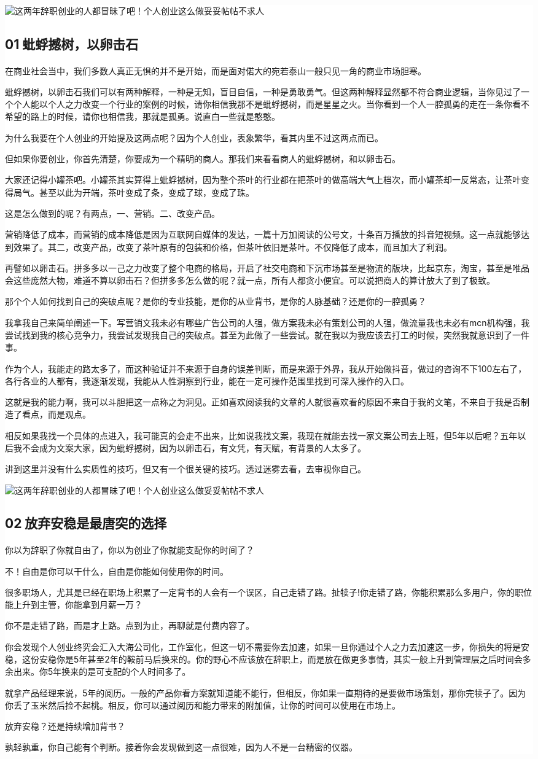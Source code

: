 ![这两年辞职创业的人都冒昧了吧！个人创业这么做妥妥帖帖不求人](https://image.woshipm.com/wp-files/2022/10/rt1br2P6ZObDjQRHHuSD.jpeg)

## 01 蚍蜉撼树，以卵击石

在商业社会当中，我们多数人真正无惧的并不是开始，而是面对偌大的宛若泰山一般只见一角的商业市场胆寒。

蚍蜉撼树，以卵击石我们可以有两种解释，一种是无知，盲目自信，一种是勇敢勇气。但这两种解释显然都不符合商业逻辑，当你见过了一个个人能以个人之力改变一个行业的案例的时候，请你相信我那不是蚍蜉撼树，而是星星之火。当你看到一个人一腔孤勇的走在一条你看不希望的路上的时候，请你也相信我，那就是孤勇。说直白一些就是憨憨。

为什么我要在个人创业的开始提及这两点呢？因为个人创业，表象繁华，看其内里不过这两点而已。

但如果你要创业，你首先清楚，你要成为一个精明的商人。那我们来看看商人的蚍蜉撼树，和以卵击石。

大家还记得小罐茶吧。小罐茶其实算得上蚍蜉撼树，因为整个茶叶的行业都在把茶叶的做高端大气上档次，而小罐茶却一反常态，让茶叶变得局气。甚至以此为开端，茶叶变成了条，变成了球，变成了珠。

这是怎么做到的呢？有两点，一、营销。二、改变产品。

营销降低了成本，而营销的成本降低是因为互联网自媒体的发达，一篇十万加阅读的公号文，十条百万播放的抖音短视频。这一点就能够达到效果了。其二，改变产品，改变了茶叶原有的包装和价格，但茶叶依旧是茶叶。不仅降低了成本，而且加大了利润。

再譬如以卵击石。拼多多以一己之力改变了整个电商的格局，开启了社交电商和下沉市场甚至是物流的版块，比起京东，淘宝，甚至是唯品会这些庞然大物，难道不算以卵击石？但拼多多怎么做的呢？就一点，所有人都贪小便宜。可以说把商人的算计放大了到了极致。

那个个人如何找到自己的突破点呢？是你的专业技能，是你的从业背书，是你的人脉基础？还是你的一腔孤勇？

我拿我自己来简单阐述一下。写营销文我未必有哪些广告公司的人强，做方案我未必有策划公司的人强，做流量我也未必有mcn机构强，我尝试找到我的核心竞争力，我尝试发现我自己的突破点。甚至为此做了一些尝试。就在我以为我应该去打工的时候，突然我就意识到了一件事。

作为个人，我能走的路太多了，而这种验证并不来源于自身的误差判断，而是来源于外界，我从开始做抖音，做过的咨询不下100左右了，各行各业的人都有，我逐渐发现，我能从人性洞察到行业，能在一定可操作范围里找到可深入操作的入口。

这就是我的能力啊，我可以斗胆把这一点称之为洞见。正如喜欢阅读我的文章的人就很喜欢看的原因不来自于我的文笔，不来自于我是否制造了看点，而是观点。

相反如果我找一个具体的点进入，我可能真的会走不出来，比如说我找文案，我现在就能去找一家文案公司去上班，但5年以后呢？五年以后我不会成为文案大家，因为蚍蜉撼树，因为以卵击石，有文凭，有天赋，有背景的人太多了。

讲到这里并没有什么实质性的技巧，但又有一个很关键的技巧。透过迷雾去看，去审视你自己。

![这两年辞职创业的人都冒昧了吧！个人创业这么做妥妥帖帖不求人](https://image.woshipm.com/wp-files/2022/10/yd80pYlW8NSQfONRtCeg.jpeg)

## 02 放弃安稳是最唐突的选择

你以为辞职了你就自由了，你以为创业了你就能支配你的时间了？

不！自由是你可以干什么，自由是你能如何使用你的时间。

很多职场人，尤其是已经在职场上积累了一定背书的人会有一个误区，自己走错了路。扯犊子!你走错了路，你能积累那么多用户，你的职位能上升到主管，你能拿到月薪一万？

你不是走错了路，而是才上路。点到为止，再聊就是付费内容了。

你会发现个人创业终究会汇入大海公司化，工作室化，但这一切不需要你去加速，如果一旦你通过个人之力去加速这一步，你损失的将是安稳，这份安稳你是5年甚至2年的鞍前马后换来的。你的野心不应该放在辞职上，而是放在做更多事情，其实一般上升到管理层之后时间会多余出来。你5年换来的是可支配的个人时间多了。

就拿产品经理来说，5年的阅历。一般的产品你看方案就知道能不能行，但相反，你如果一直期待的是要做市场策划，那你完犊子了。因为你丢了玉米然后捡不起桃。相反，你可以通过阅历和能力带来的附加值，让你的时间可以使用在市场上。

放弃安稳？还是持续增加背书？

孰轻孰重，你自己能有个判断。接着你会发现做到这一点很难，因为人不是一台精密的仪器。
